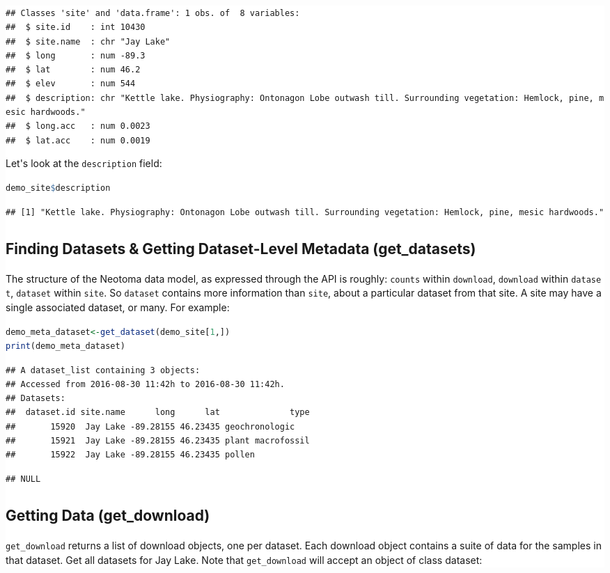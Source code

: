 ```
## Classes 'site' and 'data.frame':	1 obs. of  8 variables:
##  $ site.id    : int 10430
##  $ site.name  : chr "Jay Lake"
##  $ long       : num -89.3
##  $ lat        : num 46.2
##  $ elev       : num 544
##  $ description: chr "Kettle lake. Physiography: Ontonagon Lobe outwash till. Surrounding vegetation: Hemlock, pine, mesic hardwoods."
##  $ long.acc   : num 0.0023
##  $ lat.acc    : num 0.0019
```

Let's look at the `description` field:


```r
demo_site$description
```

```
## [1] "Kettle lake. Physiography: Ontonagon Lobe outwash till. Surrounding vegetation: Hemlock, pine, mesic hardwoods."
```

## Finding Datasets & Getting Dataset-Level Metadata (get_datasets)

The structure of the Neotoma data model, as expressed through the API is roughly: `counts` within `download`, `download` within `dataset`, `dataset` within `site`.  So `dataset` contains more information than `site`, about a particular dataset from that site.  A site may have a single associated dataset, or many.  For example:


```r
demo_meta_dataset<-get_dataset(demo_site[1,])
print(demo_meta_dataset)
```

```
## A dataset_list containing 3 objects:
## Accessed from 2016-08-30 11:42h to 2016-08-30 11:42h. 
## Datasets:
##  dataset.id site.name      long      lat              type
##       15920  Jay Lake -89.28155 46.23435 geochronologic   
##       15921  Jay Lake -89.28155 46.23435 plant macrofossil
##       15922  Jay Lake -89.28155 46.23435 pollen
```

```
## NULL
```


## Getting Data (get_download)

`get_download` returns a list of download objects, one per dataset.  Each download object contains a suite of data for the samples in that dataset.  Get all datasets for Jay Lake. Note that `get_download` will accept an object of class dataset:
